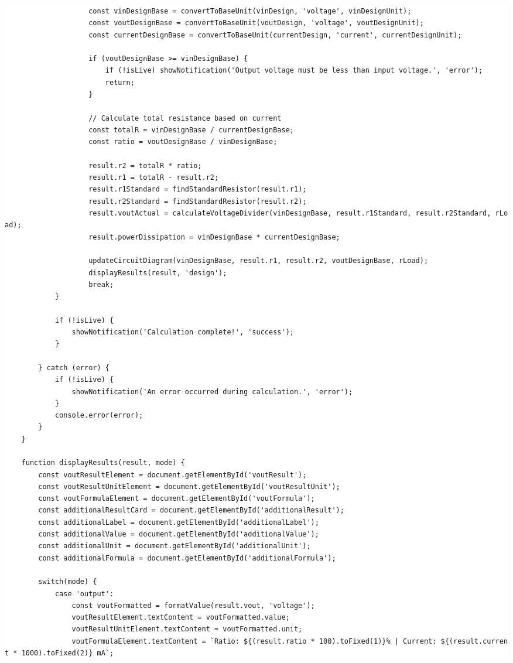                         const vinDesignBase = convertToBaseUnit(vinDesign, 'voltage', vinDesignUnit);
                        const voutDesignBase = convertToBaseUnit(voutDesign, 'voltage', voutDesignUnit);
                        const currentDesignBase = convertToBaseUnit(currentDesign, 'current', currentDesignUnit);
                        
                        if (voutDesignBase >= vinDesignBase) {
                            if (!isLive) showNotification('Output voltage must be less than input voltage.', 'error');
                            return;
                        }
                        
                        // Calculate total resistance based on current
                        const totalR = vinDesignBase / currentDesignBase;
                        const ratio = voutDesignBase / vinDesignBase;
                        
                        result.r2 = totalR * ratio;
                        result.r1 = totalR - result.r2;
                        result.r1Standard = findStandardResistor(result.r1);
                        result.r2Standard = findStandardResistor(result.r2);
                        result.voutActual = calculateVoltageDivider(vinDesignBase, result.r1Standard, result.r2Standard, rLoad);
                        result.powerDissipation = vinDesignBase * currentDesignBase;
                        
                        updateCircuitDiagram(vinDesignBase, result.r1, result.r2, voutDesignBase, rLoad);
                        displayResults(result, 'design');
                        break;
                }
                
                if (!isLive) {
                    showNotification('Calculation complete!', 'success');
                }
                
            } catch (error) {
                if (!isLive) {
                    showNotification('An error occurred during calculation.', 'error');
                }
                console.error(error);
            }
        }

        function displayResults(result, mode) {
            const voutResultElement = document.getElementById('voutResult');
            const voutResultUnitElement = document.getElementById('voutResultUnit');
            const voutFormulaElement = document.getElementById('voutFormula');
            const additionalResultCard = document.getElementById('additionalResult');
            const additionalLabel = document.getElementById('additionalLabel');
            const additionalValue = document.getElementById('additionalValue');
            const additionalUnit = document.getElementById('additionalUnit');
            const additionalFormula = document.getElementById('additionalFormula');
            
            switch(mode) {
                case 'output':
                    const voutFormatted = formatValue(result.vout, 'voltage');
                    voutResultElement.textContent = voutFormatted.value;
                    voutResultUnitElement.textContent = voutFormatted.unit;
                    voutFormulaElement.textContent = `Ratio: ${(result.ratio * 100).toFixed(1)}% | Current: ${(result.current * 1000).toFixed(2)} mA`;
                    